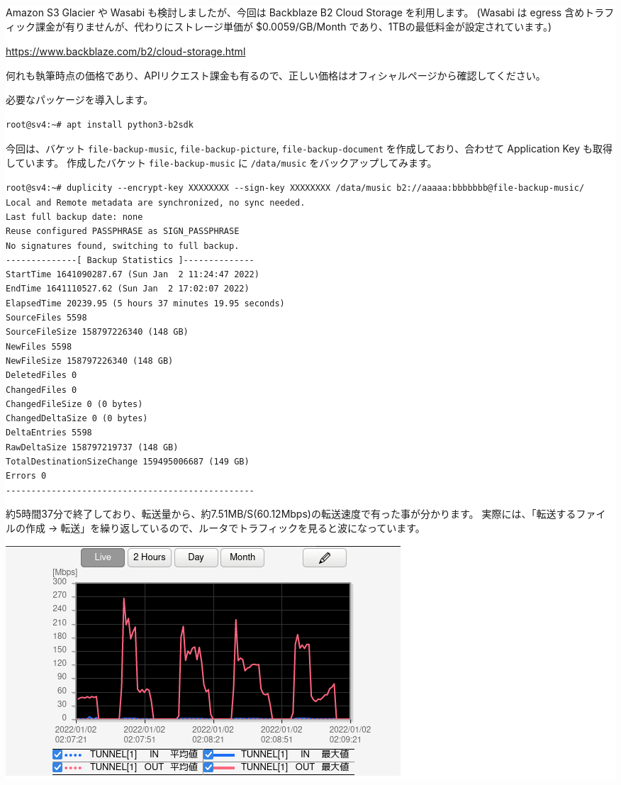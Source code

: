 Amazon S3 Glacier や Wasabi も検討しましたが、今回は Backblaze B2 Cloud Storage を利用します。
(Wasabi は egress 含めトラフィック課金が有りませんが、代わりにストレージ単価が $0.0059/GB/Month であり、1TBの最低料金が設定されています。)

https://www.backblaze.com/b2/cloud-storage.html

何れも執筆時点の価格であり、APIリクエスト課金も有るので、正しい価格はオフィシャルページから確認してください。

必要なパッケージを導入します。
```
root@sv4:~# apt install python3-b2sdk
```

今回は、バケット `file-backup-music`, `file-backup-picture`, `file-backup-document` を作成しており、合わせて Application Key も取得しています。
作成したバケット `file-backup-music` に `/data/music` をバックアップしてみます。

```
root@sv4:~# duplicity --encrypt-key XXXXXXXX --sign-key XXXXXXXX /data/music b2://aaaaa:bbbbbbb@file-backup-music/
Local and Remote metadata are synchronized, no sync needed.
Last full backup date: none
Reuse configured PASSPHRASE as SIGN_PASSPHRASE
No signatures found, switching to full backup.
--------------[ Backup Statistics ]--------------
StartTime 1641090287.67 (Sun Jan  2 11:24:47 2022)
EndTime 1641110527.62 (Sun Jan  2 17:02:07 2022)
ElapsedTime 20239.95 (5 hours 37 minutes 19.95 seconds)
SourceFiles 5598
SourceFileSize 158797226340 (148 GB)
NewFiles 5598
NewFileSize 158797226340 (148 GB)
DeletedFiles 0
ChangedFiles 0
ChangedFileSize 0 (0 bytes)
ChangedDeltaSize 0 (0 bytes)
DeltaEntries 5598
RawDeltaSize 158797219737 (148 GB)
TotalDestinationSizeChange 159495006687 (149 GB)
Errors 0
-------------------------------------------------
```

約5時間37分で終了しており、転送量から、約7.51MB/S(60.12Mbps)の転送速度で有った事が分かります。
実際には、「転送するファイルの作成 -> 転送」を繰り返しているので、ルータでトラフィックを見ると波になっています。

![トラフィック](traffic.png)
